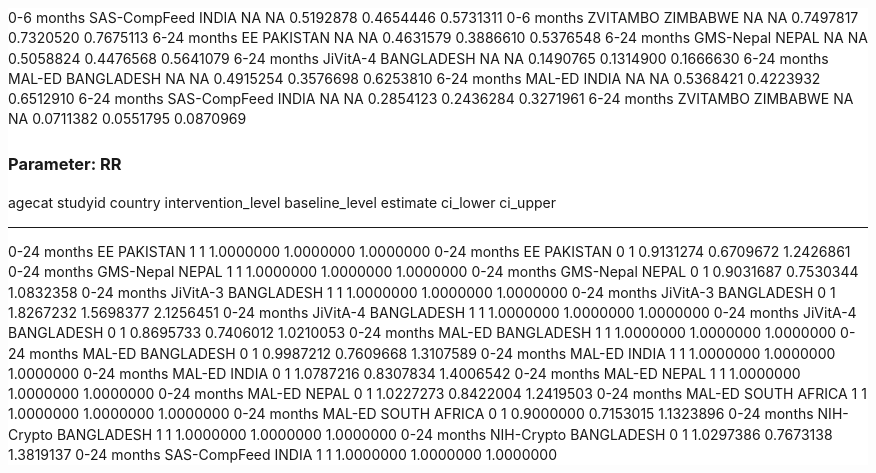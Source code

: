 0-6 months    SAS-CompFeed   INDIA          NA                   NA                0.5192878   0.4654446   0.5731311
0-6 months    ZVITAMBO       ZIMBABWE       NA                   NA                0.7497817   0.7320520   0.7675113
6-24 months   EE             PAKISTAN       NA                   NA                0.4631579   0.3886610   0.5376548
6-24 months   GMS-Nepal      NEPAL          NA                   NA                0.5058824   0.4476568   0.5641079
6-24 months   JiVitA-4       BANGLADESH     NA                   NA                0.1490765   0.1314900   0.1666630
6-24 months   MAL-ED         BANGLADESH     NA                   NA                0.4915254   0.3576698   0.6253810
6-24 months   MAL-ED         INDIA          NA                   NA                0.5368421   0.4223932   0.6512910
6-24 months   SAS-CompFeed   INDIA          NA                   NA                0.2854123   0.2436284   0.3271961
6-24 months   ZVITAMBO       ZIMBABWE       NA                   NA                0.0711382   0.0551795   0.0870969


### Parameter: RR


agecat        studyid        country        intervention_level   baseline_level     estimate    ci_lower    ci_upper
------------  -------------  -------------  -------------------  ---------------  ----------  ----------  ----------
0-24 months   EE             PAKISTAN       1                    1                 1.0000000   1.0000000   1.0000000
0-24 months   EE             PAKISTAN       0                    1                 0.9131274   0.6709672   1.2426861
0-24 months   GMS-Nepal      NEPAL          1                    1                 1.0000000   1.0000000   1.0000000
0-24 months   GMS-Nepal      NEPAL          0                    1                 0.9031687   0.7530344   1.0832358
0-24 months   JiVitA-3       BANGLADESH     1                    1                 1.0000000   1.0000000   1.0000000
0-24 months   JiVitA-3       BANGLADESH     0                    1                 1.8267232   1.5698377   2.1256451
0-24 months   JiVitA-4       BANGLADESH     1                    1                 1.0000000   1.0000000   1.0000000
0-24 months   JiVitA-4       BANGLADESH     0                    1                 0.8695733   0.7406012   1.0210053
0-24 months   MAL-ED         BANGLADESH     1                    1                 1.0000000   1.0000000   1.0000000
0-24 months   MAL-ED         BANGLADESH     0                    1                 0.9987212   0.7609668   1.3107589
0-24 months   MAL-ED         INDIA          1                    1                 1.0000000   1.0000000   1.0000000
0-24 months   MAL-ED         INDIA          0                    1                 1.0787216   0.8307834   1.4006542
0-24 months   MAL-ED         NEPAL          1                    1                 1.0000000   1.0000000   1.0000000
0-24 months   MAL-ED         NEPAL          0                    1                 1.0227273   0.8422004   1.2419503
0-24 months   MAL-ED         SOUTH AFRICA   1                    1                 1.0000000   1.0000000   1.0000000
0-24 months   MAL-ED         SOUTH AFRICA   0                    1                 0.9000000   0.7153015   1.1323896
0-24 months   NIH-Crypto     BANGLADESH     1                    1                 1.0000000   1.0000000   1.0000000
0-24 months   NIH-Crypto     BANGLADESH     0                    1                 1.0297386   0.7673138   1.3819137
0-24 months   SAS-CompFeed   INDIA          1                    1                 1.0000000   1.0000000   1.0000000